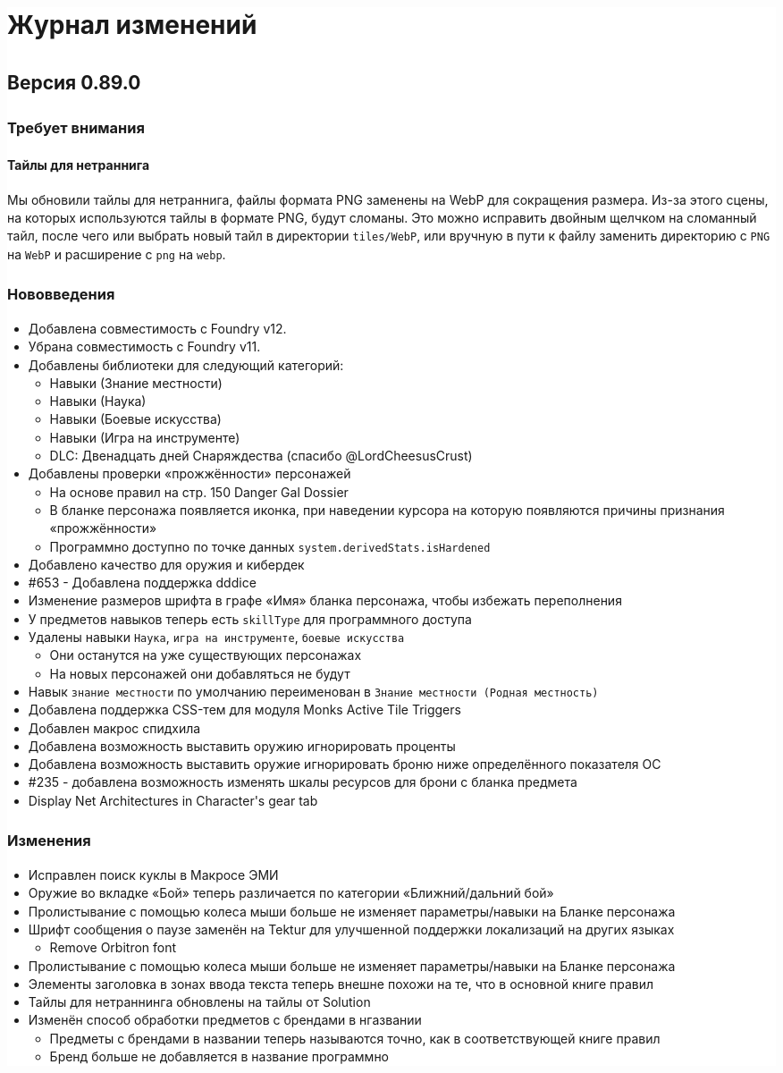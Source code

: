 

# Журнал изменений

## Версия 0.89.0

### Требует внимания

#### Тайлы для нетраннига

Мы обновили тайлы для нетраннига, файлы формата PNG заменены на WebP для сокращения размера. Из-за этого сцены, на которых используются тайлы в формате PNG, будут сломаны. Это можно исправить двойным щелчком на сломанный тайл, после чего или выбрать новый тайл в директории `tiles/WebP`, или вручную в пути к файлу заменить директорию с `PNG` на `WebP` и расширение с `png` на `webp`.

### Нововведения

- Добавлена совместимость с Foundry v12.
- Убрана совместимость с Foundry v11.
- Добавлены библиотеки для следующий категорий:
  - Навыки (Знание местности)
  - Навыки (Наука)
  - Навыки (Боевые искусства)
  - Навыки (Игра на инструменте)
  - DLC: Двенадцать дней Снаряждества (спасибо @LordCheesusCrust)
- Добавлены проверки «прожжённости» персонажей
  - На основе правил на стр. 150 Danger Gal Dossier
  - В бланке персонажа появляется иконка, при наведении курсора на которую появляются причины признания «прожжённости»
  - Программно доступно по точке данных `system.derivedStats.isHardened`
- Добавлено качество для оружия и кибердек
- #653 - Добавлена поддержка dddice
- Изменение размеров шрифта в графе «Имя» бланка персонажа, чтобы избежать переполнения
- У предметов навыков теперь есть `skillType` для программного доступа
- Удалены навыки  `Наука`, `игра на инструменте`, `боевые искусства`
  - Они останутся на уже существующих персонажах
  - На новых персонажей они добавляться не будут
- Навык `знание местности` по умолчанию переименован в `Знание местности (Родная местность)`
- Добавлена поддержка CSS-тем для модуля Monks Active Tile Triggers
- Добавлен макрос спидхила
- Добавлена возможность выставить оружию игнорировать проценты
- Добавлена возможность выставить оружие игнорировать броню ниже определённого показателя ОС
- #235 - добавлена возможность изменять шкалы ресурсов для брони с бланка предмета
- Display Net Architectures in Character's gear tab

### Изменения

- Исправлен поиск куклы в Макросе ЭМИ
- Оружие во вкладке «Бой» теперь различается по категории «Ближний/дальний бой»
- Пролистывание с помощью колеса мыши больше не изменяет параметры/навыки на Бланке персонажа
- Шрифт сообщения о паузе заменён на Tektur для улучшенной поддержки локализаций на других языках
  - Remove Orbitron font
- Пролистывание с помощью колеса мыши больше не изменяет параметры/навыки на Бланке персонажа
- Элементы заголовка в зонах ввода текста теперь внешне похожи на те, что в основной книге правил
- Тайлы для нетраннинга обновлены на тайлы от Solution
- Изменён способ обработки предметов с брендами в нгазвании
  - Предметы с брендами в названии теперь называются точно, как в соответствующей книге правил
  - Бренд больше не добавляется в название программно
